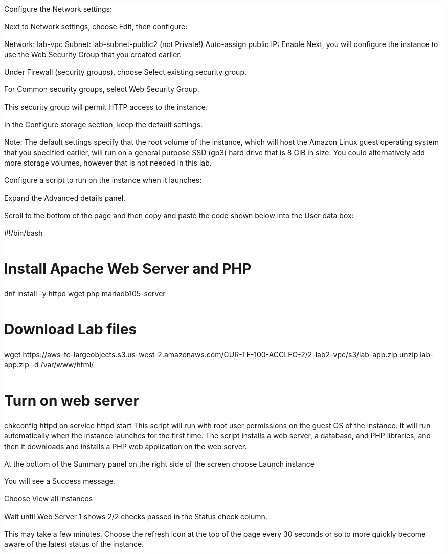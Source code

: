 Configure the Network settings:

Next to Network settings, choose Edit, then configure: 

Network: lab-vpc 
Subnet: lab-subnet-public2 (not Private!)
Auto-assign public IP: Enable
Next, you will configure the instance to use the Web Security Group that you created earlier.

Under Firewall (security groups), choose  Select existing security group.

For Common security groups, select  Web Security Group.

This security group will permit HTTP access to the instance. 

In the Configure storage section, keep the default settings.

Note: The default settings specify that the root volume of the instance, which will host the Amazon Linux guest operating system that you specified earlier, will run on a general purpose SSD (gp3) hard drive that is 8 GiB in size. You could alternatively add more storage volumes, however that is not needed in this lab.

Configure a script to run on the instance when it launches: 

Expand the Advanced details panel.

Scroll to the bottom of the page and then copy and paste the code shown below into the User data box:

#!/bin/bash
# Install Apache Web Server and PHP
dnf install -y httpd wget php mariadb105-server
# Download Lab files
wget https://aws-tc-largeobjects.s3.us-west-2.amazonaws.com/CUR-TF-100-ACCLFO-2/2-lab2-vpc/s3/lab-app.zip
unzip lab-app.zip -d /var/www/html/
# Turn on web server
chkconfig httpd on
service httpd start
This script will run with root user permissions on the guest OS of the instance. It will run automatically when the instance launches for the first time. The script installs a web server, a database, and PHP libraries, and then it downloads and installs a PHP web application on the web server. 

At the bottom of the Summary panel on the right side of the screen choose Launch instance

You will see a Success message. 

Choose View all instances

Wait until Web Server 1 shows 2/2 checks passed in the Status check column.

This may take a few minutes. Choose the refresh  icon at the top of the page every 30 seconds or so to more quickly become aware of the latest status of the instance.
